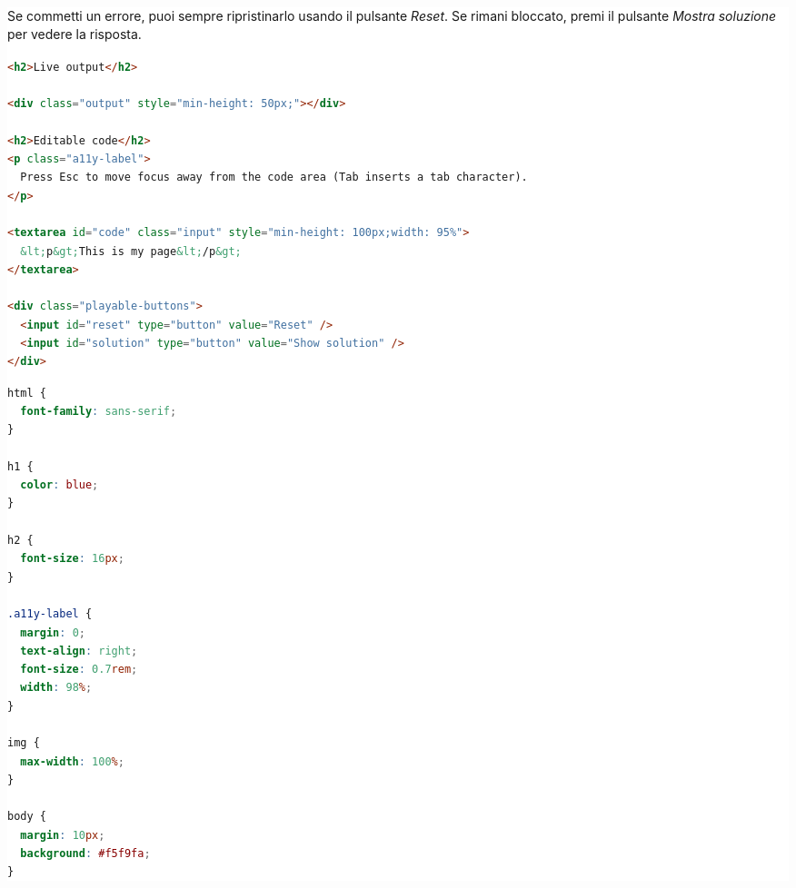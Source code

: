Se commetti un errore, puoi sempre ripristinarlo usando il pulsante _Reset_. Se rimani bloccato, premi il pulsante _Mostra soluzione_ per vedere la risposta.

```html hidden
<h2>Live output</h2>

<div class="output" style="min-height: 50px;"></div>

<h2>Editable code</h2>
<p class="a11y-label">
  Press Esc to move focus away from the code area (Tab inserts a tab character).
</p>

<textarea id="code" class="input" style="min-height: 100px;width: 95%">
  &lt;p&gt;This is my page&lt;/p&gt;
</textarea>

<div class="playable-buttons">
  <input id="reset" type="button" value="Reset" />
  <input id="solution" type="button" value="Show solution" />
</div>
```

```css hidden
html {
  font-family: sans-serif;
}

h1 {
  color: blue;
}

h2 {
  font-size: 16px;
}

.a11y-label {
  margin: 0;
  text-align: right;
  font-size: 0.7rem;
  width: 98%;
}

img {
  max-width: 100%;
}

body {
  margin: 10px;
  background: #f5f9fa;
}
```
